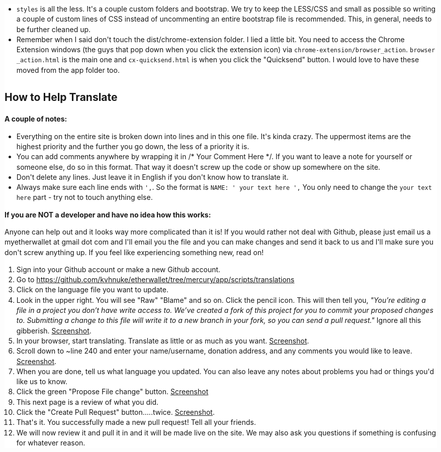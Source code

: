 - `styles` is all the less. It's a couple custom folders and bootstrap. We try to keep the LESS/CSS and small as possible so writing a couple of custom lines of CSS instead of uncommenting an entire bootstrap file is recommended. This, in general, needs to be further cleaned up.
- Remember when I said don't touch the dist/chrome-extension folder. I lied a little bit. You need to access the Chrome Extension windows (the guys that pop down when you click the extension icon) via `chrome-extension/browser_action`. `browser_action.html` is the main one and `cx-quicksend.html` is when you click the "Quicksend" button. I would love to have these moved from the app folder too.



## How to Help Translate

**A couple of notes:**

- Everything on the entire site is broken down into lines and in this one file. It's kinda crazy. The uppermost items are the highest priority and the further you go down, the less of a priority it is.
- You can add comments anywhere by wrapping it in /* Your Comment Here */. If you want to leave a note for yourself or someone else, do so in this format. That way it doesn't screw up the code or show up somewhere on the site.
- Don't delete any lines. Just leave it in English if you don't know how to translate it.
- Always make sure each line ends with `',`. So the format is `NAME: ' your text here ',` You only need to change the `your text here` part - try not to touch anything else.

**If you are NOT a developer and have no idea how this works:**

Anyone can help out and it looks way more complicated than it is! If you would rather not deal with Github, please just email us a myetherwallet at gmail dot com and I'll email you the file and you can make changes and send it back to us and I'll make sure you don't screw anything up. If you feel like experiencing something new, read on!

1. Sign into your Github account or make a new Github account.
2. Go to https://github.com/kvhnuke/etherwallet/tree/mercury/app/scripts/translations
3. Click on the language file you want to update.
4. Look in the upper right. You will see "Raw" "Blame" and so on. Click the pencil icon. This will then tell you, *"You’re editing a file in a project you don’t have write access to. We’ve created a fork of this project for you to commit your proposed changes to. Submitting a change to this file will write it to a new branch in your fork, so you can send a pull request."* Ignore all this gibberish. [Screenshot](https://ipfs.pics/ipfs/QmejqvFu71QhQ5zfYMQyUYazWwnSpVHtQnE12pT2T9QEX5).
5. In your browser, start translating. Translate as little or as much as you want. [Screenshot](https://ipfs.pics/ipfs/QmUQd2w2ah1Bnfocuu7egamp44EqtcNCTx3TziWcmwfTme).
6. Scroll down to ~line 240 and enter your name/username, donation address, and any comments you would like to leave. [Screenshot](https://ipfs.pics/ipfs/QmdnhpdMZHRk1DyrFNyN7Rgm5G58NrkMJAvJNGg35oQ2UC).
7. When you are done, tell us what language you updated. You can also leave any notes about problems you had or things you'd like us to know.
8. Click the green "Propose File change" button. [Screenshot](https://ipfs.pics/ipfs/QmQoLPs6JkSfZsMvGCBCvudyJiWNFqcSHNMzAncjyrw1Sx)
9. This next page is a review of what you did.
10. Click the "Create Pull Request" button.....twice. [Screenshot](https://ipfs.pics/ipfs/QmZJJvPxXu7BFHDQ1zj1a73EATQETbsDuAJVEJnatTHrms).
11. That's it. You successfully made a new pull request! Tell all your friends.
12. We will now review it and pull it in and it will be made live on the site. We may also ask you questions if something is confusing for whatever reason.
